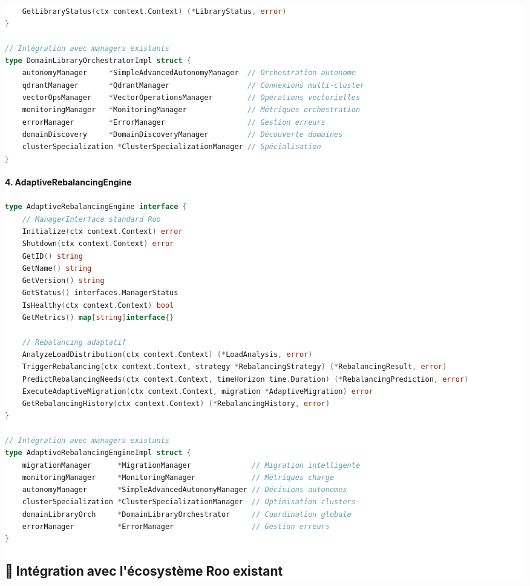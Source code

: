 ```go
    GetLibraryStatus(ctx context.Context) (*LibraryStatus, error)
}

// Intégration avec managers existants
type DomainLibraryOrchestratorImpl struct {
    autonomyManager     *SimpleAdvancedAutonomyManager  // Orchestration autonome
    qdrantManager       *QdrantManager                  // Connexions multi-cluster
    vectorOpsManager    *VectorOperationsManager        // Opérations vectorielles
    monitoringManager   *MonitoringManager              // Métriques orchestration
    errorManager        *ErrorManager                   // Gestion erreurs
    domainDiscovery     *DomainDiscoveryManager         // Découverte domaines
    clusterSpecialization *ClusterSpecializationManager // Spécialisation
}
```

#### 4. AdaptiveRebalancingEngine
```go
type AdaptiveRebalancingEngine interface {
    // ManagerInterface standard Roo
    Initialize(ctx context.Context) error
    Shutdown(ctx context.Context) error
    GetID() string
    GetName() string
    GetVersion() string
    GetStatus() interfaces.ManagerStatus
    IsHealthy(ctx context.Context) bool
    GetMetrics() map[string]interface{}
    
    // Rebalancing adaptatif
    AnalyzeLoadDistribution(ctx context.Context) (*LoadAnalysis, error)
    TriggerRebalancing(ctx context.Context, strategy *RebalancingStrategy) (*RebalancingResult, error)
    PredictRebalancingNeeds(ctx context.Context, timeHorizon time.Duration) (*RebalancingPrediction, error)
    ExecuteAdaptiveMigration(ctx context.Context, migration *AdaptiveMigration) error
    GetRebalancingHistory(ctx context.Context) (*RebalancingHistory, error)
}

// Intégration avec managers existants
type AdaptiveRebalancingEngineImpl struct {
    migrationManager      *MigrationManager              // Migration intelligente
    monitoringManager     *MonitoringManager             // Métriques charge
    autonomyManager       *SimpleAdvancedAutonomyManager // Décisions autonomes
    clusterSpecialization *ClusterSpecializationManager  // Optimisation clusters
    domainLibraryOrch     *DomainLibraryOrchestrator     // Coordination globale
    errorManager          *ErrorManager                  // Gestion erreurs
}
```

## 🔗 Intégration avec l'écosystème Roo existant
